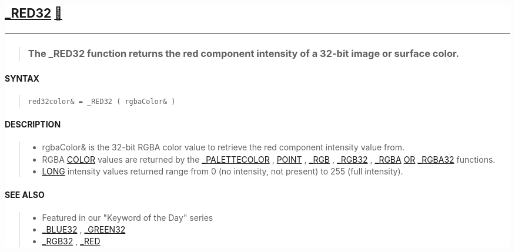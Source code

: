 </style>

## [_RED32](RED32.md) [📖](https://qb64phoenix.com/qb64wiki/index.php/_RED32)
---
<blockquote>

### The _RED32 function returns the red component intensity of a 32-bit image or surface color.

</blockquote>

#### SYNTAX

<blockquote>

`red32color& = _RED32 ( rgbaColor& )`

</blockquote>

#### DESCRIPTION

<blockquote>

*  rgbaColor& is the 32-bit RGBA color value to retrieve the red component intensity value from.
*  RGBA [COLOR](COLOR.md)  values are returned by the [_PALETTECOLOR](PALETTECOLOR.md)  , [POINT](POINT.md)  , [_RGB](RGB.md)  , [_RGB32](RGB32.md)  , [_RGBA](RGBA.md) [OR](OR.md)  [_RGBA32](RGBA32.md)  functions.
*  [LONG](LONG.md)  intensity values returned range from 0 (no intensity, not present) to 255 (full intensity).


</blockquote>

#### SEE ALSO

<blockquote>

*  Featured in our "Keyword of the Day" series
*  [_BLUE32](BLUE32.md)  , [_GREEN32](GREEN32.md) 
*  [_RGB32](RGB32.md)  , [_RED](RED.md) 

</blockquote>
